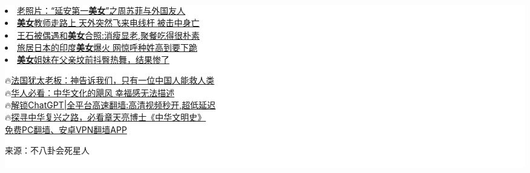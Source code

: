 <li><a href='https://www.bannedbook.org/bnews/cnnews/20230902/1928513.html' target='_blank'>老照片：“延安第一<b>美女</b>”之周苏菲与外国友人</a></li> <li><a href='https://www.bannedbook.org/bnews/cnnews/20230831/1927727.html' target='_blank'><b>美女</b>教师走路上 天外突然飞来电线杆 被击中身亡</a></li> <li><a href='https://www.bannedbook.org/bnews/cnnews/20230831/1927726.html' target='_blank'>王石被偶遇和<b>美女</b>合照:消瘦显老,聚餐吃得很朴素</a></li> <li><a href='https://www.bannedbook.org/bnews/worldnews/20230831/1927630.html' target='_blank'>旅居日本的印度<b>美女</b>爆火 网惊呼种姓高到要下跪</a></li> <li><a href='https://www.bannedbook.org/bnews/funmedia/20230831/1927549.html' target='_blank'><b>美女</b>姐妹在父亲坟前抖臀热舞，结果惨了</a></li> </ul> <p class="texttj"> 🔥<a href="https://www.bannedbook.org/bnews/ssgc/20230219/1850782.html" target="_blank">法国犹太老板：神告诉我们，只有一位中国人能救人类</a><br/> 🔥<a href="https://www.bannedbook.org/bnews/comments/20220220/1694796.html" target="_blank">华人必看：中华文化的飓风 幸福感无法描述</a><br/> 🔥<a href="https://github.com/bannedbook/fanqiang/wiki/V2ray%E6%9C%BA%E5%9C%BA" target="_blank">解锁ChatGPT|全平台高速翻墙:高清视频秒开,超低延迟</a><br/> 🔥<a href="https://www.bannedbook.org/bnews/comments/20220808/1768773.html" target="_blank">探寻中华复兴之路，必看章天亮博士《中华文明史》</a><br/> <a href="https://github.com/bannedbook/fanqiang/wiki/%E7%A6%81%E9%97%BB%E7%BD%91%E5%AE%89%E5%8D%93%E7%BF%BB%E5%A2%99%E6%96%B0%E9%97%BBAPP" target="_blank">免费PC翻墙、安卓VPN翻墙APP</a><br/> </p><p class="src-info">来源：不八卦会死星人 </p> <a name='sharetosocial'></a> <div style="margin-bottom:5px;padding-bottom:5px;clear:both"> <div id="archive-pix-1" class="banner-ads">  <div id="27602x728x90x621x_ADSLOT1" clicktrack="%%CLICK_URL_ESC%%"></div>   </div> <div id="archive-pix-2" class="banner-ads">  <div id="27556x300x250x621x_ADSLOT1" clicktrack="%%CLICK_URL_ESC%%" style="margin:0 auto;text-align:center"></div>   </div> </div>  <div id="archive-pix-1" class="banner-ads">  <div id="27603x728x90x621x_ADSLOT1" clicktrack="%%CLICK_URL_ESC%%"></div>   </div> </div> 